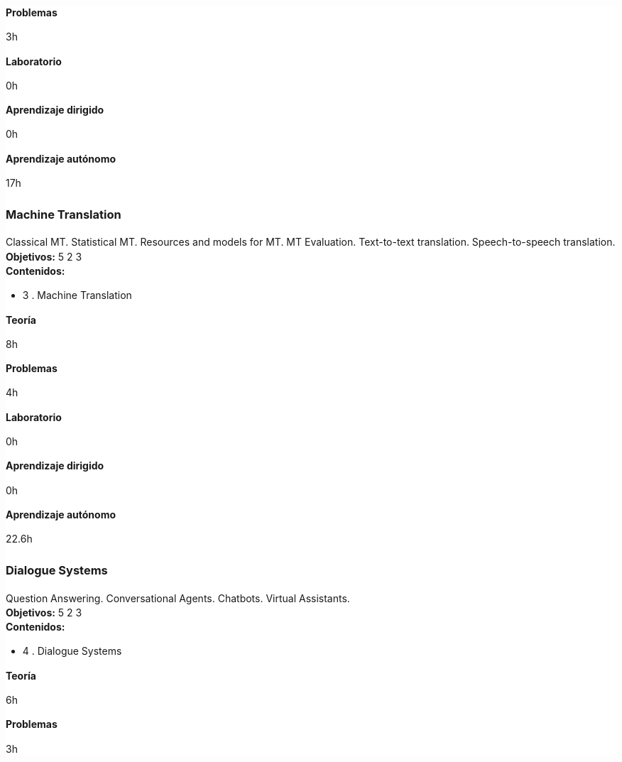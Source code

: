 **Problemas**

3h

**Laboratorio**

0h

**Aprendizaje dirigido**

0h

**Aprendizaje autónomo**

17h

  

### Machine Translation

Classical MT. Statistical MT. Resources and models for MT. MT Evaluation.
Text-to-text translation. Speech-to-speech translation.  
**Objetivos:** 5 2 3  
**Contenidos:**

  * 3 . Machine Translation

**Teoría**

8h

**Problemas**

4h

**Laboratorio**

0h

**Aprendizaje dirigido**

0h

**Aprendizaje autónomo**

22.6h

  

### Dialogue Systems

Question Answering. Conversational Agents. Chatbots. Virtual Assistants.  
**Objetivos:** 5 2 3  
**Contenidos:**

  * 4 . Dialogue Systems

**Teoría**

6h

**Problemas**

3h
